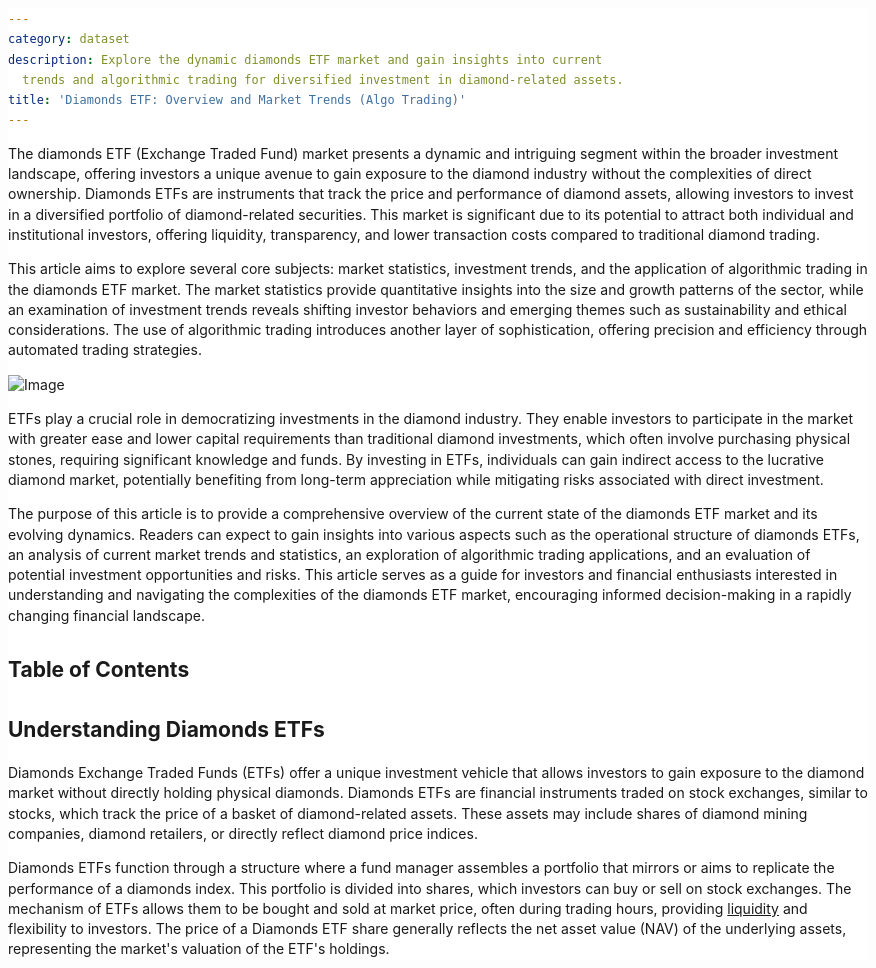 ```yaml
---
category: dataset
description: Explore the dynamic diamonds ETF market and gain insights into current
  trends and algorithmic trading for diversified investment in diamond-related assets.
title: 'Diamonds ETF: Overview and Market Trends (Algo Trading)'
---
```


The diamonds ETF (Exchange Traded Fund) market presents a dynamic and intriguing segment within the broader investment landscape, offering investors a unique avenue to gain exposure to the diamond industry without the complexities of direct ownership. Diamonds ETFs are instruments that track the price and performance of diamond assets, allowing investors to invest in a diversified portfolio of diamond-related securities. This market is significant due to its potential to attract both individual and institutional investors, offering liquidity, transparency, and lower transaction costs compared to traditional diamond trading.

This article aims to explore several core subjects: market statistics, investment trends, and the application of algorithmic trading in the diamonds ETF market. The market statistics provide quantitative insights into the size and growth patterns of the sector, while an examination of investment trends reveals shifting investor behaviors and emerging themes such as sustainability and ethical considerations. The use of algorithmic trading introduces another layer of sophistication, offering precision and efficiency through automated trading strategies.

![Image](images/1.jpeg)

ETFs play a crucial role in democratizing investments in the diamond industry. They enable investors to participate in the market with greater ease and lower capital requirements than traditional diamond investments, which often involve purchasing physical stones, requiring significant knowledge and funds. By investing in ETFs, individuals can gain indirect access to the lucrative diamond market, potentially benefiting from long-term appreciation while mitigating risks associated with direct investment.

The purpose of this article is to provide a comprehensive overview of the current state of the diamonds ETF market and its evolving dynamics. Readers can expect to gain insights into various aspects such as the operational structure of diamonds ETFs, an analysis of current market trends and statistics, an exploration of algorithmic trading applications, and an evaluation of potential investment opportunities and risks. This article serves as a guide for investors and financial enthusiasts interested in understanding and navigating the complexities of the diamonds ETF market, encouraging informed decision-making in a rapidly changing financial landscape.

## Table of Contents

## Understanding Diamonds ETFs

Diamonds Exchange Traded Funds (ETFs) offer a unique investment vehicle that allows investors to gain exposure to the diamond market without directly holding physical diamonds. Diamonds ETFs are financial instruments traded on stock exchanges, similar to stocks, which track the price of a basket of diamond-related assets. These assets may include shares of diamond mining companies, diamond retailers, or directly reflect diamond price indices.

Diamonds ETFs function through a structure where a fund manager assembles a portfolio that mirrors or aims to replicate the performance of a diamonds index. This portfolio is divided into shares, which investors can buy or sell on stock exchanges. The mechanism of ETFs allows them to be bought and sold at market price, often during trading hours, providing [liquidity](/wiki/liquidity-risk-premium) and flexibility to investors. The price of a Diamonds ETF share generally reflects the net asset value (NAV) of the underlying assets, representing the market's valuation of the ETF's holdings.
